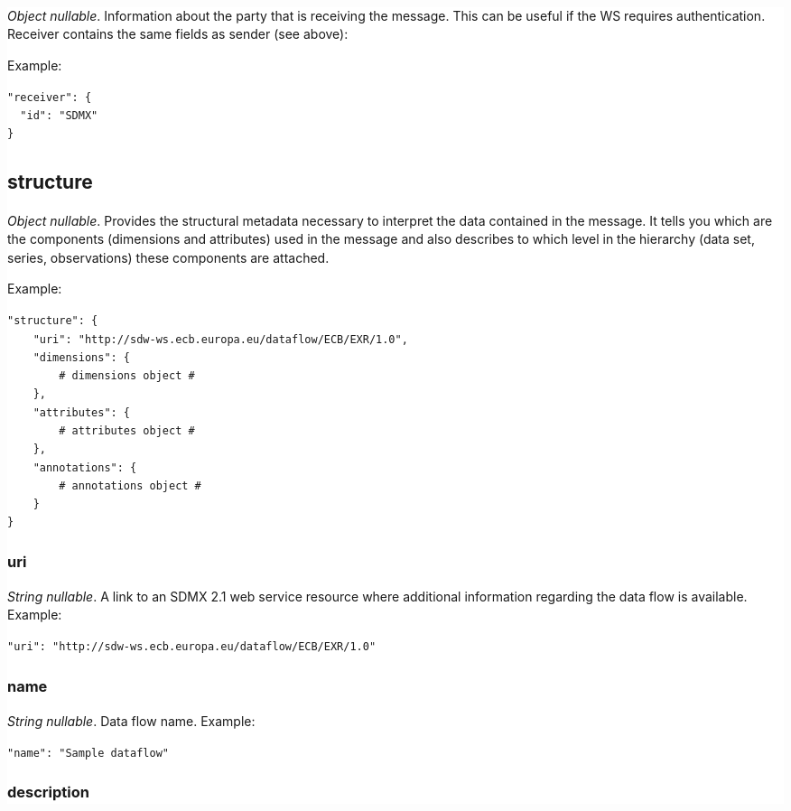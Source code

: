*Object* *nullable*. Information about the party that is receiving the message. This can be
useful if the WS requires authentication. Receiver contains the same fields as sender (see above):

Example:

    "receiver": {
      "id": "SDMX"
    }



## structure

*Object* *nullable*. Provides the structural metadata necessary to interpret the data contained in the message.
It tells you which are the components (dimensions and attributes) used in the message and also describes to which
level in the hierarchy (data set, series, observations) these components are attached.

Example:

    "structure": {
        "uri": "http://sdw-ws.ecb.europa.eu/dataflow/ECB/EXR/1.0",
        "dimensions": {
            # dimensions object #
        },
        "attributes": {
            # attributes object #
        },
        "annotations": {
            # annotations object #
        }
    }

### uri

*String* *nullable*. A link to an SDMX 2.1 web service resource where additional information regarding the data flow is
available. Example:

    "uri": "http://sdw-ws.ecb.europa.eu/dataflow/ECB/EXR/1.0"

### name

*String* *nullable*. Data flow name. Example:

    "name": "Sample dataflow"

### description
